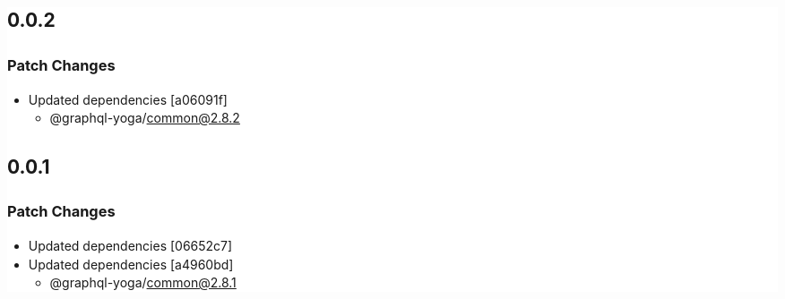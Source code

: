 ## 0.0.2

### Patch Changes

- Updated dependencies [a06091f]
  - @graphql-yoga/common@2.8.2

## 0.0.1

### Patch Changes

- Updated dependencies [06652c7]
- Updated dependencies [a4960bd]
  - @graphql-yoga/common@2.8.1
